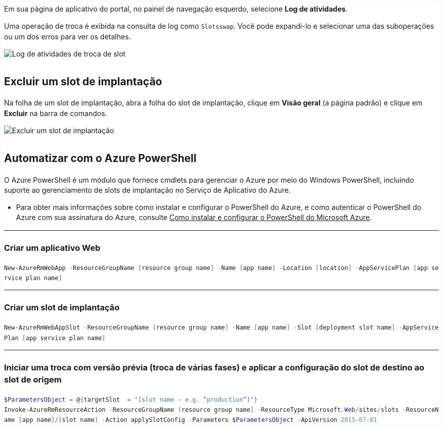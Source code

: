 Em sua página de aplicativo do portal, no painel de navegação esquerdo, selecione **Log de atividades**.

Uma operação de troca é exibida na consulta de log como `Slotsswap`. Você pode expandi-lo e selecionar uma das suboperações ou um dos erros para ver os detalhes.

![Log de atividades de troca de slot](media/web-sites-staged-publishing/activity-log.png)

<a name="Delete"></a>

## <a name="delete-a-deployment-slot"></a>Excluir um slot de implantação
Na folha de um slot de implantação, abra a folha do slot de implantação, clique em **Visão geral** (a página padrão) e clique em **Excluir** na barra de comandos.  

![Excluir um slot de implantação][DeleteStagingSiteButton]



<a name="PowerShell"></a>

## <a name="automate-with-azure-powershell"></a>Automatizar com o Azure PowerShell

O Azure PowerShell é um módulo que fornece cmdlets para gerenciar o Azure por meio do Windows PowerShell, incluindo suporte ao gerenciamento de slots de implantação no Serviço de Aplicativo do Azure.

* Para obter mais informações sobre como instalar e configurar o PowerShell do Azure, e como autenticar o PowerShell do Azure com sua assinatura do Azure, consulte [Como instalar e configurar o PowerShell do Microsoft Azure](/powershell/azure/overview).  

- - -
### <a name="create-a-web-app"></a>Criar um aplicativo Web
```PowerShell
New-AzureRmWebApp -ResourceGroupName [resource group name] -Name [app name] -Location [location] -AppServicePlan [app service plan name]
```

- - -
### <a name="create-a-deployment-slot"></a>Criar um slot de implantação
```PowerShell
New-AzureRmWebAppSlot -ResourceGroupName [resource group name] -Name [app name] -Slot [deployment slot name] -AppServicePlan [app service plan name]
```

- - -
### <a name="initiate-a-swap-with-preview-multi-phase-swap-and-apply-destination-slot-configuration-to-source-slot"></a>Iniciar uma troca com versão prévia (troca de várias fases) e aplicar a configuração do slot de destino ao slot de origem
```PowerShell
$ParametersObject = @{targetSlot  = "[slot name – e.g. “production”]"}
Invoke-AzureRmResourceAction -ResourceGroupName [resource group name] -ResourceType Microsoft.Web/sites/slots -ResourceName [app name]/[slot name] -Action applySlotConfig -Parameters $ParametersObject -ApiVersion 2015-07-01
```


[QGAddNewDeploymentSlot]:  ./media/web-sites-staged-publishing/QGAddNewDeploymentSlot.png
[AddNewDeploymentSlotDialog]: ./media/web-sites-staged-publishing/AddNewDeploymentSlotDialog.png
[ConfigurationSource1]: ./media/web-sites-staged-publishing/ConfigurationSource1.png
[MultipleConfigurationSources]: ./media/web-sites-staged-publishing/MultipleConfigurationSources.png
[SiteListWithStagedSite]: ./media/web-sites-staged-publishing/SiteListWithStagedSite.png
[StagingTitle]: ./media/web-sites-staged-publishing/StagingTitle.png
[SwapButtonBar]: ./media/web-sites-staged-publishing/SwapButtonBar.png
[SwapConfirmationDialog]:  ./media/web-sites-staged-publishing/SwapConfirmationDialog.png
[DeleteStagingSiteButton]: ./media/web-sites-staged-publishing/DeleteStagingSiteButton.png
[SwapDeploymentsDialog]: ./media/web-sites-staged-publishing/SwapDeploymentsDialog.png
[Autoswap1]: ./media/web-sites-staged-publishing/AutoSwap01.png
[Autoswap2]: ./media/web-sites-staged-publishing/AutoSwap02.png
[SlotSettings]: ./media/web-sites-staged-publishing/SlotSetting.png
